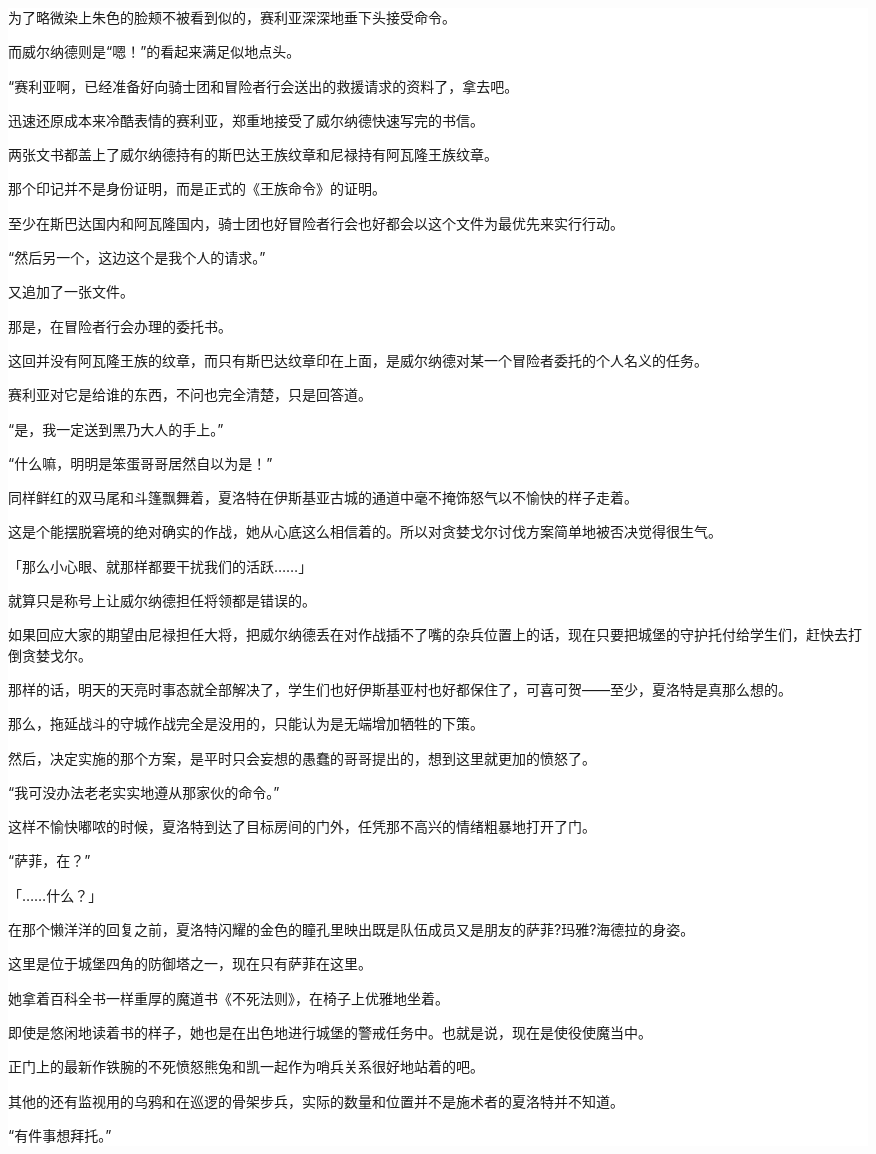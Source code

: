 为了略微染上朱色的脸颊不被看到似的，赛利亚深深地垂下头接受命令。

而威尔纳德则是“嗯！”的看起来满足似地点头。

“赛利亚啊，已经准备好向骑士团和冒险者行会送出的救援请求的资料了，拿去吧。

迅速还原成本来冷酷表情的赛利亚，郑重地接受了威尔纳德快速写完的书信。

两张文书都盖上了威尔纳德持有的斯巴达王族纹章和尼禄持有阿瓦隆王族纹章。

那个印记并不是身份证明，而是正式的《王族命令》的证明。

至少在斯巴达国内和阿瓦隆国内，骑士团也好冒险者行会也好都会以这个文件为最优先来实行行动。

“然后另一个，这边这个是我个人的请求。”

又追加了一张文件。

那是，在冒险者行会办理的委托书。

这回并没有阿瓦隆王族的纹章，而只有斯巴达纹章印在上面，是威尔纳德对某一个冒险者委托的个人名义的任务。

赛利亚对它是给谁的东西，不问也完全清楚，只是回答道。

“是，我一定送到黑乃大人的手上。”

“什么嘛，明明是笨蛋哥哥居然自以为是！”

同样鲜红的双马尾和斗篷飘舞着，夏洛特在伊斯基亚古城的通道中毫不掩饰怒气以不愉快的样子走着。

这是个能摆脱窘境的绝对确实的作战，她从心底这么相信着的。所以对贪婪戈尔讨伐方案简单地被否决觉得很生气。

「那么小心眼、就那样都要干扰我们的活跃……」

就算只是称号上让威尔纳德担任将领都是错误的。

如果回应大家的期望由尼禄担任大将，把威尔纳德丢在对作战插不了嘴的杂兵位置上的话，现在只要把城堡的守护托付给学生们，赶快去打倒贪婪戈尔。

那样的话，明天的天亮时事态就全部解决了，学生们也好伊斯基亚村也好都保住了，可喜可贺——至少，夏洛特是真那么想的。

那么，拖延战斗的守城作战完全是没用的，只能认为是无端增加牺牲的下策。

然后，决定实施的那个方案，是平时只会妄想的愚蠢的哥哥提出的，想到这里就更加的愤怒了。

“我可没办法老老实实地遵从那家伙的命令。”

这样不愉快嘟哝的时候，夏洛特到达了目标房间的门外，任凭那不高兴的情绪粗暴地打开了门。

“萨菲，在？”

「……什么？」

在那个懒洋洋的回复之前，夏洛特闪耀的金色的瞳孔里映出既是队伍成员又是朋友的萨菲?玛雅?海德拉的身姿。

这里是位于城堡四角的防御塔之一，现在只有萨菲在这里。

她拿着百科全书一样重厚的魔道书《不死法则》，在椅子上优雅地坐着。

即使是悠闲地读着书的样子，她也是在出色地进行城堡的警戒任务中。也就是说，现在是使役使魔当中。

正门上的最新作铁腕的不死愤怒熊兔和凯一起作为哨兵关系很好地站着的吧。

其他的还有监视用的乌鸦和在巡逻的骨架步兵，实际的数量和位置并不是施术者的夏洛特并不知道。

“有件事想拜托。”
